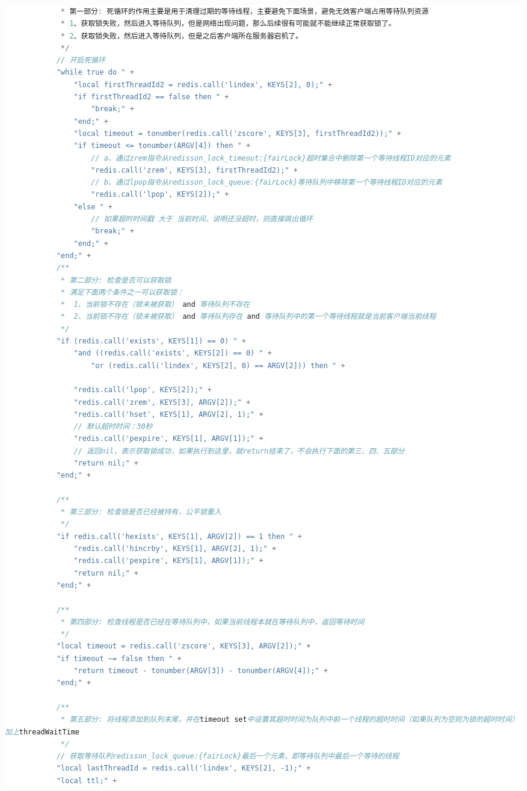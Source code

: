 ```java
             * 第一部分: 死循环的作用主要是用于清理过期的等待线程，主要避免下面场景，避免无效客户端占用等待队列资源
             * 1、获取锁失败，然后进入等待队列，但是网络出现问题，那么后续很有可能就不能继续正常获取锁了。
             * 2、获取锁失败，然后进入等待队列，但是之后客户端所在服务器宕机了。
             */
            // 开启死循环
            "while true do " +
                "local firstThreadId2 = redis.call('lindex', KEYS[2], 0);" +
                "if firstThreadId2 == false then " +
                    "break;" +
                "end;" +
                "local timeout = tonumber(redis.call('zscore', KEYS[3], firstThreadId2));" +
                "if timeout <= tonumber(ARGV[4]) then " +
                    // a、通过zrem指令从redisson_lock_timeout:{fairLock}超时集合中删除第一个等待线程ID对应的元素
                    "redis.call('zrem', KEYS[3], firstThreadId2);" +
                    // b、通过lpop指令从redisson_lock_queue:{fairLock}等待队列中移除第一个等待线程ID对应的元素
                    "redis.call('lpop', KEYS[2]);" +
                "else " +
                    // 如果超时时间戳 大于 当前时间，说明还没超时，则直接跳出循环
                    "break;" +
                "end;" +
            "end;" +
            /**
             * 第二部分: 检查是否可以获取锁
             * 满足下面两个条件之一可以获取锁：
             *  1、当前锁不存在（锁未被获取） and 等待队列不存在
             *  2、当前锁不存在（锁未被获取） and 等待队列存在 and 等待队列中的第一个等待线程就是当前客户端当前线程
             */
            "if (redis.call('exists', KEYS[1]) == 0) " +
                "and ((redis.call('exists', KEYS[2]) == 0) " +
                    "or (redis.call('lindex', KEYS[2], 0) == ARGV[2])) then " +

                "redis.call('lpop', KEYS[2]);" +
                "redis.call('zrem', KEYS[3], ARGV[2]);" +
                "redis.call('hset', KEYS[1], ARGV[2], 1);" +
                // 默认超时时间：30秒
                "redis.call('pexpire', KEYS[1], ARGV[1]);" +
                // 返回nil，表示获取锁成功，如果执行到这里，就return结束了，不会执行下面的第三、四、五部分
                "return nil;" +
            "end;" +

            /**
             * 第三部分: 检查锁是否已经被持有，公平锁重入
             */
            "if redis.call('hexists', KEYS[1], ARGV[2]) == 1 then " +
                "redis.call('hincrby', KEYS[1], ARGV[2], 1);" +
                "redis.call('pexpire', KEYS[1], ARGV[1]);" +
                "return nil;" +
            "end;" +

            /**
             * 第四部分: 检查线程是否已经在等待队列中，如果当前线程本就在等待队列中，返回等待时间
             */
            "local timeout = redis.call('zscore', KEYS[3], ARGV[2]);" +
            "if timeout ~= false then " +
                "return timeout - tonumber(ARGV[3]) - tonumber(ARGV[4]);" +
            "end;" +

            /**
             * 第五部分: 将线程添加到队列末尾，并在timeout set中设置其超时时间为队列中前一个线程的超时时间（如果队列为空则为锁的超时时间）加上threadWaitTime
             */
            // 获取等待队列redisson_lock_queue:{fairLock}最后一个元素，即等待队列中最后一个等待的线程
            "local lastThreadId = redis.call('lindex', KEYS[2], -1);" +
            "local ttl;" +
```